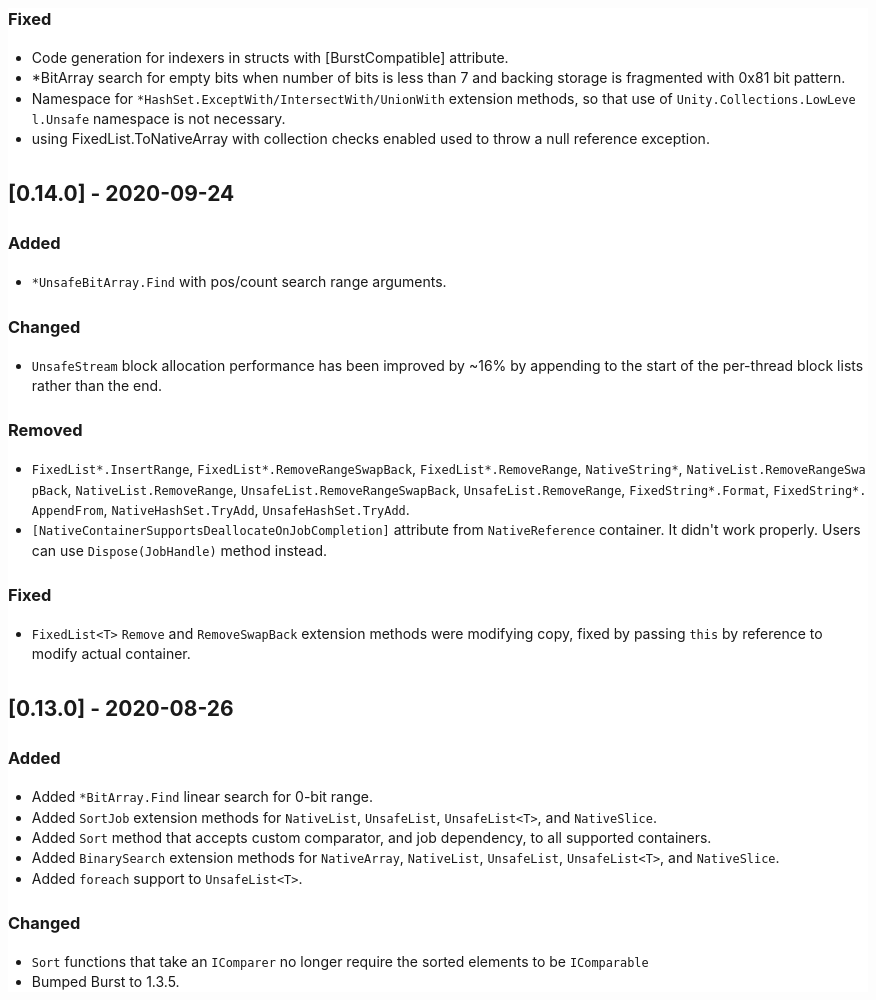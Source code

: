 ### Fixed

* Code generation for indexers in structs with [BurstCompatible] attribute.
* *BitArray search for empty bits when number of bits is less than 7 and backing storage is fragmented with 0x81 bit pattern.
* Namespace for `*HashSet.ExceptWith/IntersectWith/UnionWith` extension methods, so that use of `Unity.Collections.LowLevel.Unsafe` namespace is not necessary.
* using FixedList.ToNativeArray with collection checks enabled used to throw a null reference exception.

## [0.14.0] - 2020-09-24

### Added

* `*UnsafeBitArray.Find` with pos/count search range arguments.

### Changed

* `UnsafeStream` block allocation performance has been improved by ~16% by appending to the start of the per-thread block lists rather than the end.

### Removed

* `FixedList*.InsertRange`, `FixedList*.RemoveRangeSwapBack`, `FixedList*.RemoveRange`, `NativeString*`, `NativeList.RemoveRangeSwapBack`, `NativeList.RemoveRange`, `UnsafeList.RemoveRangeSwapBack`, `UnsafeList.RemoveRange`, `FixedString*.Format`, `FixedString*.AppendFrom`, `NativeHashSet.TryAdd`, `UnsafeHashSet.TryAdd`.
* `[NativeContainerSupportsDeallocateOnJobCompletion]` attribute from `NativeReference` container. It didn't work properly. Users can use `Dispose(JobHandle)` method instead.

### Fixed

* `FixedList<T>` `Remove` and `RemoveSwapBack` extension methods were modifying copy, fixed by passing `this` by reference to modify actual container.

## [0.13.0] - 2020-08-26

### Added

* Added `*BitArray.Find` linear search for 0-bit range.
* Added `SortJob` extension methods for `NativeList`, `UnsafeList`, `UnsafeList<T>`, and `NativeSlice`.
* Added `Sort` method that accepts custom comparator, and job dependency, to all supported containers.
* Added `BinarySearch` extension methods for `NativeArray`, `NativeList`, `UnsafeList`, `UnsafeList<T>`, and `NativeSlice`.
* Added `foreach` support to `UnsafeList<T>`.

### Changed

* `Sort` functions that take an `IComparer` no longer require the sorted elements to be `IComparable`
* Bumped Burst to 1.3.5.
